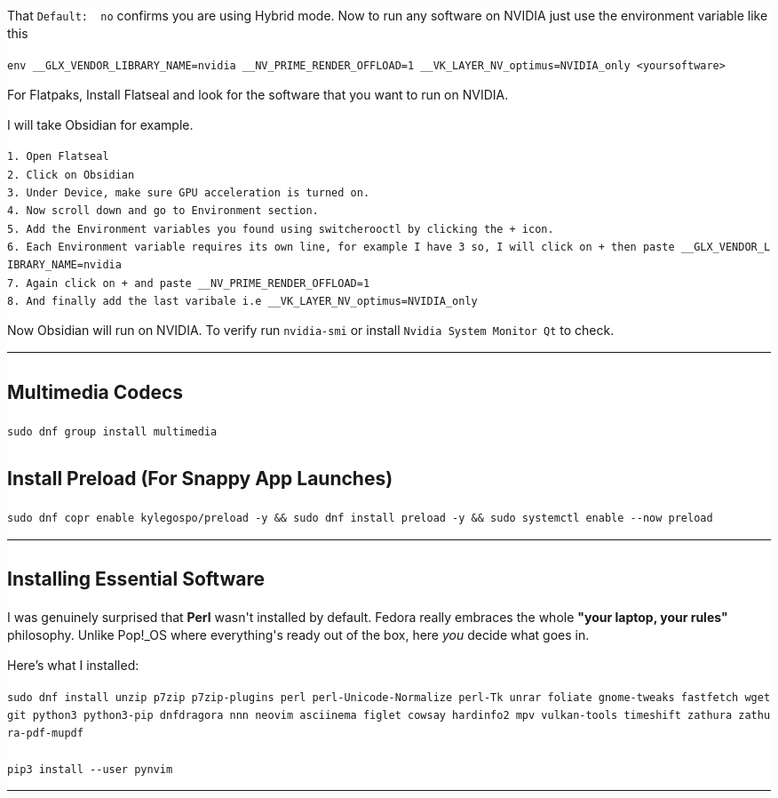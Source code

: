 That `Default:  no` confirms you are using Hybrid mode.
Now to run any software on NVIDIA just use the environment variable like this

```
env __GLX_VENDOR_LIBRARY_NAME=nvidia __NV_PRIME_RENDER_OFFLOAD=1 __VK_LAYER_NV_optimus=NVIDIA_only <yoursoftware>
``` 

For Flatpaks, Install Flatseal and look for the software that you want to run on NVIDIA.

I will take Obsidian for example.

```
1. Open Flatseal
2. Click on Obsidian
3. Under Device, make sure GPU acceleration is turned on.
4. Now scroll down and go to Environment section.
5. Add the Environment variables you found using switcherooctl by clicking the + icon. 
6. Each Environment variable requires its own line, for example I have 3 so, I will click on + then paste __GLX_VENDOR_LIBRARY_NAME=nvidia
7. Again click on + and paste __NV_PRIME_RENDER_OFFLOAD=1
8. And finally add the last varibale i.e __VK_LAYER_NV_optimus=NVIDIA_only
```

Now Obsidian will run on NVIDIA. To verify run `nvidia-smi` or install `Nvidia System Monitor Qt` to check.

---

## Multimedia Codecs

```
sudo dnf group install multimedia
```


## Install Preload (For Snappy App Launches)

```
sudo dnf copr enable kylegospo/preload -y && sudo dnf install preload -y && sudo systemctl enable --now preload
```

---

## Installing Essential Software

I was genuinely surprised that **Perl** wasn't installed by default. Fedora really embraces the whole **"your laptop, your rules"** philosophy. Unlike Pop!_OS where everything's ready out of the box, here _you_ decide what goes in.

Here’s what I installed:

```
sudo dnf install unzip p7zip p7zip-plugins perl perl-Unicode-Normalize perl-Tk unrar foliate gnome-tweaks fastfetch wget git python3 python3-pip dnfdragora nnn neovim asciinema figlet cowsay hardinfo2 mpv vulkan-tools timeshift zathura zathura-pdf-mupdf

pip3 install --user pynvim
```

---